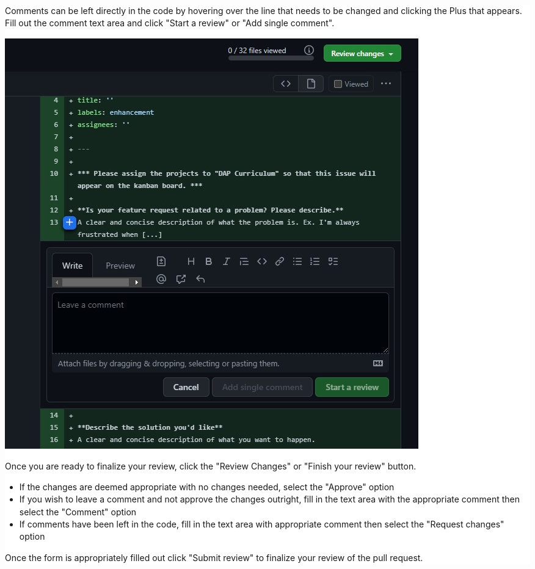 Comments can be left directly in the code by hovering over the line that needs to be changed and clicking the Plus that appears.  Fill out the comment text area and click "Start a review" or "Add single comment".

![](img/contributing/review-pr-review-add-code-comments.jpg)

Once you are ready to finalize your review, click the "Review Changes" or "Finish your review" button.

- If the changes are deemed appropriate with no changes needed, select the "Approve" option
- If you wish to leave a comment and not approve the changes outright, fill in the text area with the appropriate comment then select the "Comment" option
- If comments have been left in the code, fill in the text area with appropriate comment then select the "Request changes" option

Once the form is appropriately filled out click "Submit review" to finalize your review of the pull request.

